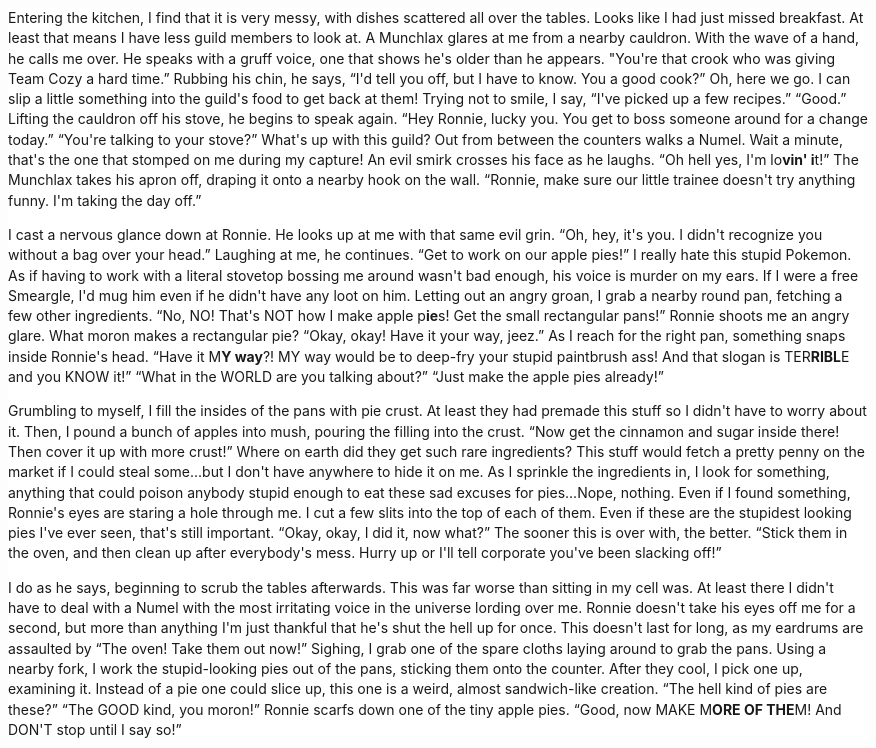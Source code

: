 Entering the kitchen, I find that it is very messy, with dishes scattered all over the tables. Looks like I had just missed breakfast. At least that means I have less guild members to look at. A Munchlax glares at me from a nearby cauldron. With the wave of a hand, he calls me over. 
He speaks with a gruff voice, one that shows he's older than he appears. "You're that crook who was giving Team Cozy a hard time.” Rubbing his chin, he says, “I'd tell you off, but I have to know. You a good cook?”
Oh, here we go. I can slip a little something into the guild's food to get back at them! Trying not to smile, I say, “I've picked up a few recipes.”
“Good.” Lifting the cauldron off his stove, he begins to speak again. “Hey Ronnie, lucky you. You get to boss someone around for a change today.”
“You're talking to your stove?” What's up with this guild?
Out from between the counters walks a Numel. Wait a minute, that's the one that stomped on me during my capture! An evil smirk crosses his face as he laughs. “Oh hell yes, I'm lo**vin' i**t!”
The Munchlax takes his apron off, draping it onto a nearby hook on the wall. “Ronnie, make sure our little trainee doesn't try anything funny. I'm taking the day off.”

I cast a nervous glance down at Ronnie. He looks up at me with that same evil grin. “Oh, hey, it's you. I didn't recognize you without a bag over your head.” Laughing at me, he continues. “Get to work on our apple pies!”
I really hate this stupid Pokemon. As if having to work with a literal stovetop bossing me around wasn't bad enough, his voice is murder on my ears. If I were a free Smeargle, I'd mug him even if he didn't have any loot on him. Letting out an angry groan, I grab a nearby round pan, fetching a few other ingredients.
“No, NO! That's NOT how I make apple p**ie**s! Get the small rectangular pans!” Ronnie shoots me an angry glare.
What moron makes a rectangular pie? “Okay, okay! Have it your way, jeez.”
As I reach for the right pan, something snaps inside Ronnie's head. “Have it M**Y way**?! MY way would be to deep-fry your stupid paintbrush ass! And that slogan is TER**RIBL**E and you KNOW it!”
“What in the WORLD are you talking about?”
“Just make the apple pies already!”

Grumbling to myself, I fill the insides of the pans with pie crust. At least they had premade this stuff so I didn't have to worry about it. Then, I pound a bunch of apples into mush, pouring the filling into the crust.
“Now get the cinnamon and sugar inside there! Then cover it up with more crust!”
Where on earth did they get such rare ingredients? This stuff would fetch a pretty penny on the market if I could steal some...but I don't have anywhere to hide it on me. As I sprinkle the ingredients in, I look for something, anything that could poison anybody stupid enough to eat these sad excuses for pies...Nope, nothing. Even if I found something, Ronnie's eyes are staring a hole through me.
I cut a few slits into the top of each of them. Even if these are the stupidest looking pies I've ever seen, that's still important. “Okay, okay, I did it, now what?” The sooner this is over with, the better.
“Stick them in the oven, and then clean up after everybody's mess. Hurry up or I'll tell corporate you've been slacking off!”

I do as he says, beginning to scrub the tables afterwards. This was far worse than sitting in my cell was. At least there I didn't have to deal with a Numel with the most irritating voice in the universe lording over me. Ronnie doesn't take his eyes off me for a second, but more than anything I'm just thankful that he's shut the hell up for once.
This doesn't last for long, as my eardrums are assaulted by “The oven! Take them out now!” Sighing, I grab one of the spare cloths laying around to grab the pans. Using a nearby fork, I work the stupid-looking pies out of the pans, sticking them onto the counter.
After they cool, I pick one up, examining it. Instead of a pie one could slice up, this one is a weird, almost sandwich-like creation. “The hell kind of pies are these?”
“The GOOD kind, you moron!” Ronnie scarfs down one of the tiny apple pies. “Good, now MAKE M**ORE OF THE**M! And DON'T stop until I say so!”
